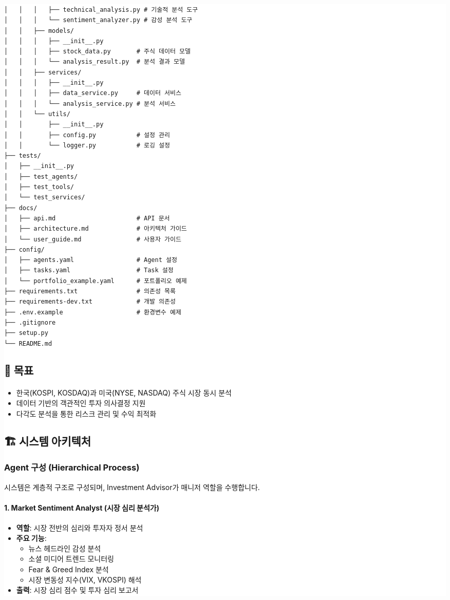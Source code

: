 ```
│   │   │   ├── technical_analysis.py # 기술적 분석 도구
│   │   │   └── sentiment_analyzer.py # 감성 분석 도구
│   │   ├── models/
│   │   │   ├── __init__.py
│   │   │   ├── stock_data.py       # 주식 데이터 모델
│   │   │   └── analysis_result.py  # 분석 결과 모델
│   │   ├── services/
│   │   │   ├── __init__.py
│   │   │   ├── data_service.py     # 데이터 서비스
│   │   │   └── analysis_service.py # 분석 서비스
│   │   └── utils/
│   │       ├── __init__.py
│   │       ├── config.py           # 설정 관리
│   │       └── logger.py           # 로깅 설정
├── tests/
│   ├── __init__.py
│   ├── test_agents/
│   ├── test_tools/
│   └── test_services/
├── docs/
│   ├── api.md                      # API 문서
│   ├── architecture.md             # 아키텍처 가이드
│   └── user_guide.md               # 사용자 가이드
├── config/
│   ├── agents.yaml                 # Agent 설정
│   ├── tasks.yaml                  # Task 설정
│   └── portfolio_example.yaml      # 포트폴리오 예제
├── requirements.txt                # 의존성 목록
├── requirements-dev.txt            # 개발 의존성
├── .env.example                    # 환경변수 예제
├── .gitignore
├── setup.py
└── README.md
```

## 🎯 목표

- 한국(KOSPI, KOSDAQ)과 미국(NYSE, NASDAQ) 주식 시장 동시 분석
- 데이터 기반의 객관적인 투자 의사결정 지원
- 다각도 분석을 통한 리스크 관리 및 수익 최적화

## 🏗️ 시스템 아키텍처

### Agent 구성 (Hierarchical Process)

시스템은 계층적 구조로 구성되며, Investment Advisor가 매니저 역할을 수행합니다.

#### 1. **Market Sentiment Analyst** (시장 심리 분석가)

- **역할**: 시장 전반의 심리와 투자자 정서 분석
- **주요 기능**:
  - 뉴스 헤드라인 감성 분석
  - 소셜 미디어 트렌드 모니터링
  - Fear & Greed Index 분석
  - 시장 변동성 지수(VIX, VKOSPI) 해석
- **출력**: 시장 심리 점수 및 투자 심리 보고서
